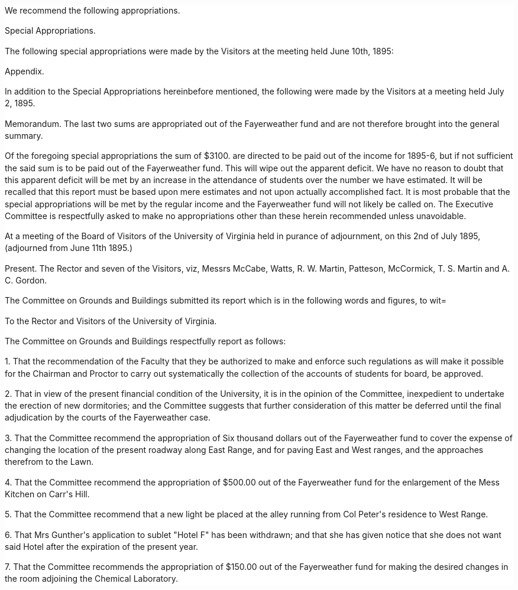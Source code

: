 We recommend the following appropriations.

Special Appropriations.

The following special appropriations were made by the Visitors at the meeting held June 10th, 1895:

Appendix.

In addition to the Special Appropriations hereinbefore mentioned, the following were made by the Visitors at a meeting held July 2, 1895.

Memorandum. The last two sums are appropriated out of the Fayerweather fund and are not therefore brought into the general summary.

Of the foregoing special appropriations the sum of $3100. are directed to be paid out of the income for 1895-6, but if not sufficient the said sum is to be paid out of the Fayerweather fund. This will wipe out the apparent deficit. We have no reason to doubt that this apparent deficit will be met by an increase in the attendance of students over the number we have estimated. It will be recalled that this report must be based upon mere estimates and not upon actually accomplished fact. It is most probable that the special appropriations will be met by the regular income and the Fayerweather fund will not likely be called on. The Executive Committee is respectfully asked to make no appropriations other than these herein recommended unless unavoidable.

At a meeting of the Board of Visitors of the University of Virginia held in purance of adjournment, on this 2nd of July 1895, (adjourned from June 11th 1895.)

Present. The Rector and seven of the Visitors, viz, Messrs McCabe, Watts, R. W. Martin, Patteson, McCormick, T. S. Martin and A. C. Gordon.

The Committee on Grounds and Buildings submitted its report which is in the following words and figures, to wit=

To the Rector and Visitors of the University of Virginia.

The Committee on Grounds and Buildings respectfully report as follows:

1\. That the recommendation of the Faculty that they be authorized to make and enforce such regulations as will make it possible for the Chairman and Proctor to carry out systematically the collection of the accounts of students for board, be approved.

2\. That in view of the present financial condition of the University, it is in the opinion of the Committee, inexpedient to undertake the erection of new dormitories; and the Committee suggests that further consideration of this matter be deferred until the final adjudication by the courts of the Fayerweather case.

3\. That the Committee recommend the appropriation of Six thousand dollars out of the Fayerweather fund to cover the expense of changing the location of the present roadway along East Range, and for paving East and West ranges, and the approaches therefrom to the Lawn.

4\. That the Committee recommend the appropriation of $500.00 out of the Fayerweather fund for the enlargement of the Mess Kitchen on Carr's Hill.

5\. That the Committee recommend that a new light be placed at the alley running from Col Peter's residence to West Range.

6\. That Mrs Gunther's application to sublet "Hotel F" has been withdrawn; and that she has given notice that she does not want said Hotel after the expiration of the present year.

7\. That the Committee recommends the appropriation of $150.00 out of the Fayerweather fund for making the desired changes in the room adjoining the Chemical Laboratory.
